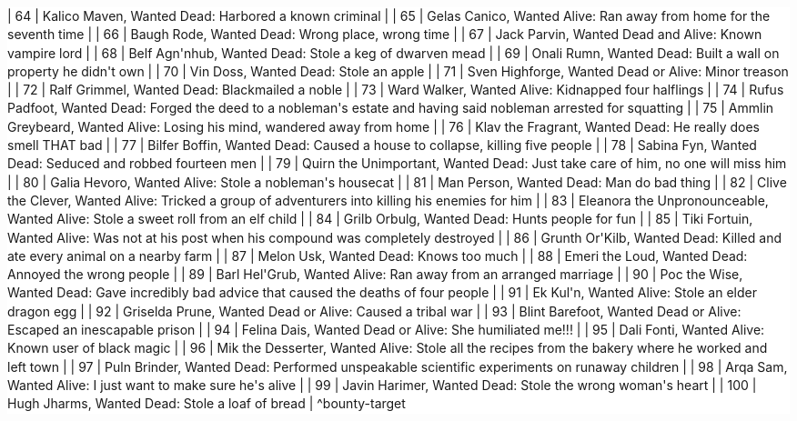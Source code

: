| 64 | Kalico Maven, Wanted Dead: Harbored a known criminal |
| 65 | Gelas Canico, Wanted Alive: Ran away from home for the seventh time |
| 66 | Baugh Rode, Wanted Dead: Wrong place, wrong time |
| 67 | Jack Parvin, Wanted Dead and Alive: Known vampire lord |
| 68 | Belf Agn'nhub, Wanted Dead: Stole a keg of dwarven mead |
| 69 | Onali Rumn, Wanted Dead: Built a wall on property he didn't own |
| 70 | Vin Doss, Wanted Dead: Stole an apple |
| 71 | Sven Highforge, Wanted Dead or Alive: Minor treason |
| 72 | Ralf Grimmel, Wanted Dead: Blackmailed a noble |
| 73 | Ward Walker, Wanted Alive: Kidnapped four halflings |
| 74 | Rufus Padfoot, Wanted Dead: Forged the deed to a nobleman's estate and having said nobleman arrested for squatting |
| 75 | Ammlin Greybeard, Wanted Alive: Losing his mind, wandered away from home |
| 76 | Klav the Fragrant, Wanted Dead: He really does smell THAT bad |
| 77 | Bilfer Boffin, Wanted Dead: Caused a house to collapse, killing five people |
| 78 | Sabina Fyn, Wanted Dead: Seduced and robbed fourteen men |
| 79 | Quirn the Unimportant, Wanted Dead: Just take care of him, no one will miss him |
| 80 | Galia Hevoro, Wanted Alive: Stole a nobleman's housecat |
| 81 | Man Person, Wanted Dead: Man do bad thing |
| 82 | Clive the Clever, Wanted Alive: Tricked a group of adventurers into killing his enemies for him |
| 83 | Eleanora the Unpronounceable, Wanted Alive: Stole a sweet roll from an elf child |
| 84 | Grilb Orbulg, Wanted Dead: Hunts people for fun |
| 85 | Tiki Fortuin, Wanted Alive: Was not at his post when his compound was completely destroyed |
| 86 | Grunth Or'Kilb, Wanted Dead: Killed and ate every animal on a nearby farm |
| 87 | Melon Usk, Wanted Dead: Knows too much |
| 88 | Emeri the Loud, Wanted Dead: Annoyed the wrong people |
| 89 | Barl Hel'Grub, Wanted Alive: Ran away from an arranged marriage |
| 90 | Poc the Wise, Wanted Dead: Gave incredibly bad advice that caused the deaths of four people |
| 91 | Ek Kul'n, Wanted Alive: Stole an elder dragon egg |
| 92 | Griselda Prune, Wanted Dead or Alive: Caused a tribal war |
| 93 | Blint Barefoot, Wanted Dead or Alive: Escaped an inescapable prison |
| 94 | Felina Dais, Wanted Dead or Alive: She humiliated me!!! |
| 95 | Dali Fonti, Wanted Alive: Known user of black magic |
| 96 | Mik the Desserter, Wanted Alive: Stole all the recipes from the bakery where he worked and left town |
| 97 | Puln Brinder, Wanted Dead: Performed unspeakable scientific experiments on runaway children |
| 98 | Arqa Sam, Wanted Alive: I just want to make sure he's alive |
| 99 | Javin Harimer, Wanted Dead: Stole the wrong woman's heart |
| 100 | Hugh Jharms, Wanted Dead: Stole a loaf of bread |
^bounty-target